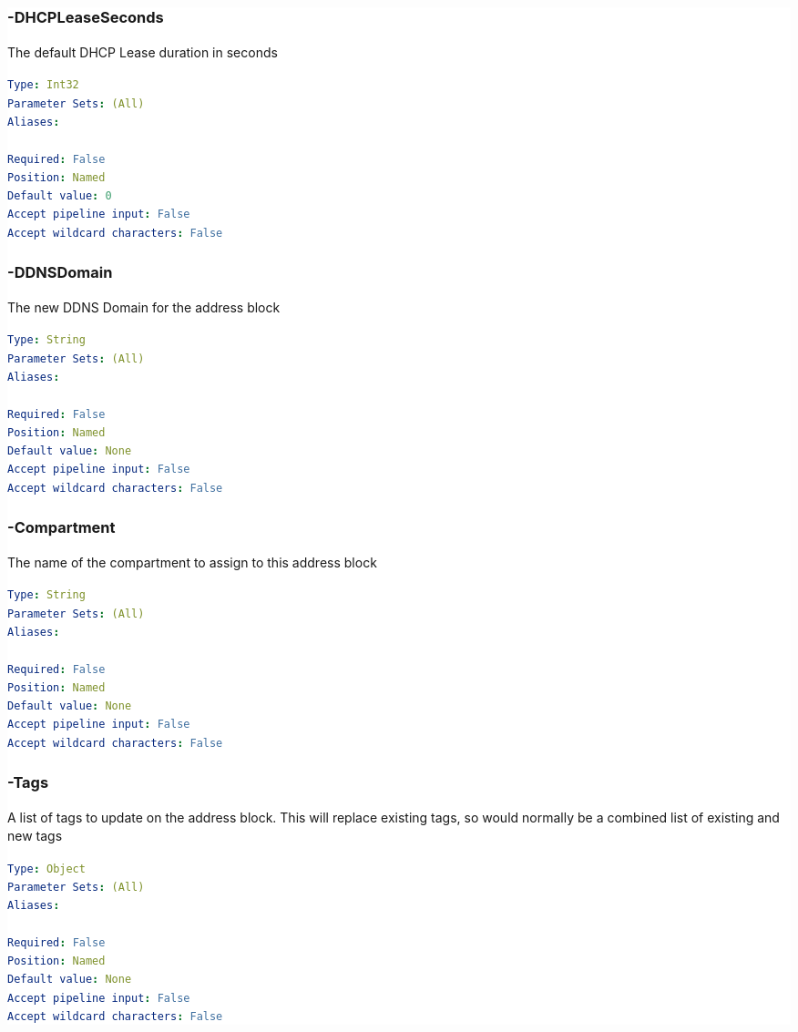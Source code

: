 ### -DHCPLeaseSeconds
The default DHCP Lease duration in seconds

```yaml
Type: Int32
Parameter Sets: (All)
Aliases:

Required: False
Position: Named
Default value: 0
Accept pipeline input: False
Accept wildcard characters: False
```

### -DDNSDomain
The new DDNS Domain for the address block

```yaml
Type: String
Parameter Sets: (All)
Aliases:

Required: False
Position: Named
Default value: None
Accept pipeline input: False
Accept wildcard characters: False
```

### -Compartment
The name of the compartment to assign to this address block

```yaml
Type: String
Parameter Sets: (All)
Aliases:

Required: False
Position: Named
Default value: None
Accept pipeline input: False
Accept wildcard characters: False
```

### -Tags
A list of tags to update on the address block.
This will replace existing tags, so would normally be a combined list of existing and new tags

```yaml
Type: Object
Parameter Sets: (All)
Aliases:

Required: False
Position: Named
Default value: None
Accept pipeline input: False
Accept wildcard characters: False
```
